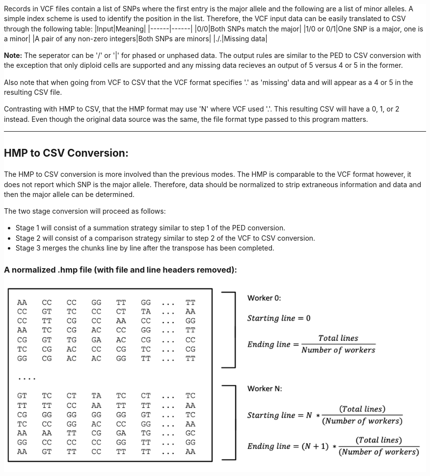 Records in VCF files contain a list of SNPs where the first entry is the major allele and the following are a list of minor alleles. A simple index scheme is used to identify the position in the list. Therefore, the VCF input data can be easily translated to CSV through the following table:
|Input|Meaning|
|------|------|
|0/0|Both SNPs match the major|
|1/0 or 0/1|One SNP is a major, one is a minor|
|A pair of any non-zero integers|Both SNPs are minors|
|./.|Missing data|

<b>Note:</b> The seperator can be '/' or '\|' for phased or unphased data.
The output rules are similar to the PED to CSV conversion with the exception that only diploid cells are supported and any missing data recieves an output of 5 versus 4 or 5 in the former.

Also note that when going from VCF to CSV that the VCF format specifies '.' as 'missing' data and will appear as a 4 or 5 in the resulting CSV file.

Contrasting with HMP to CSV, that the HMP format may use 'N' where VCF used '.'. This resulting CSV will have a 0, 1, or 2 instead. Even though the original data source was the same, the file format type passed to this program matters.




***
## HMP to CSV Conversion:

The HMP to CSV conversion is more involved than the previous modes. The HMP is comparable to the VCF format however, it does not report which SNP is the major allele. Therefore, data should be normalized to strip extraneous information and data and then the major allele can be determined.

The two stage conversion will proceed as follows:
* Stage 1 will consist of a summation strategy similar to step 1 of the PED conversion.
* Stage 2 will consist of a comparison strategy similar to step 2 of the VCF to CSV conversion.
* Stage 3 merges the chunks line by line after the transpose has been completed.

### A normalized .hmp file (with file and line headers removed):
![hmpfile](Docs/Hmp.png)
